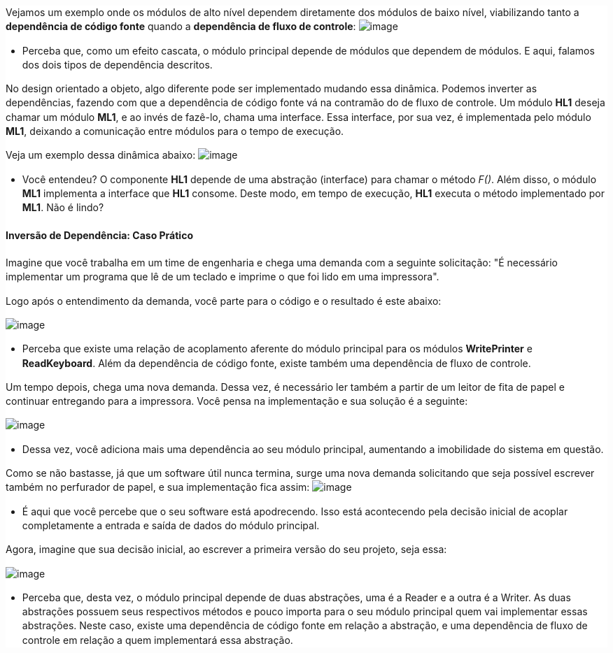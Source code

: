Vejamos um exemplo onde os módulos de alto nível dependem diretamente dos módulos de baixo nível, viabilizando tanto a **dependência de código fonte** quando a **dependência de fluxo de controle**:
![image](https://hackmd.io/_uploads/HJd6nIj6a.png)

- Perceba que, como um efeito cascata, o módulo principal depende de módulos que dependem de módulos. E aqui, falamos dos dois tipos de dependência descritos.

No design orientado a objeto, algo diferente pode ser implementado mudando essa dinâmica. Podemos inverter as dependências, fazendo com que a dependência de código fonte vá na contramão do de fluxo de controle. Um módulo **HL1** deseja chamar um módulo **ML1**, e ao invés de fazê-lo, chama uma interface. Essa interface, por sua vez, é implementada pelo módulo **ML1**, deixando a comunicação entre módulos para o tempo de execução. 

Veja um exemplo dessa dinâmica abaixo:
![image](https://hackmd.io/_uploads/B1QWxPiap.png)

- Você entendeu? O componente **HL1** depende de uma abstração (interface) para chamar o método *F()*. Além disso, o módulo **ML1** implementa a interface que **HL1** consome. Deste modo, em tempo de execução, **HL1** executa o método implementado por **ML1**. Não é lindo?

#### Inversão de Dependência: Caso Prático
Imagine que você trabalha em um time de engenharia e chega uma demanda com a seguinte solicitação: "É necessário implementar um programa que lê de um teclado e imprime o que foi lido em uma impressora". 

Logo após o entendimento da demanda, você parte para o código e o resultado é este abaixo:

![image](https://hackmd.io/_uploads/HyAxLmapa.png)

- Perceba que existe uma relação de acoplamento aferente do módulo principal para os módulos **WritePrinter** e **ReadKeyboard**. Além da dependência de código fonte, existe também uma dependência de fluxo de controle.

Um tempo depois, chega uma nova demanda. Dessa vez, é necessário ler também a partir de um leitor de fita de papel e continuar entregando para a impressora. Você pensa na implementação e sua solução é a seguinte:

![image](https://hackmd.io/_uploads/rJ2yvmTpp.png)

- Dessa vez, você adiciona mais uma dependência ao seu módulo principal, aumentando a imobilidade do sistema em questão.

Como se não bastasse, já que um software útil nunca termina, surge uma nova demanda solicitando que seja possível escrever também no perfurador de papel, e sua implementação fica assim:
![image](https://hackmd.io/_uploads/BJILcmapa.png)

- É aqui que você percebe que o seu software está apodrecendo. Isso está acontecendo pela decisão inicial de acoplar completamente a entrada e saída de dados do módulo principal.

Agora, imagine que sua decisão inicial, ao escrever a primeira versão do seu projeto, seja essa:

![image](https://hackmd.io/_uploads/ryN0jmaa6.png)

- Perceba que, desta vez, o módulo principal depende de duas abstrações, uma é a Reader e a outra é a Writer. As duas abstrações possuem seus respectivos métodos e pouco importa para o seu módulo principal quem vai implementar essas abstrações. Neste caso, existe uma dependência de código fonte em relação a abstração, e uma dependência de fluxo de controle em relação a quem implementará essa abstração.
